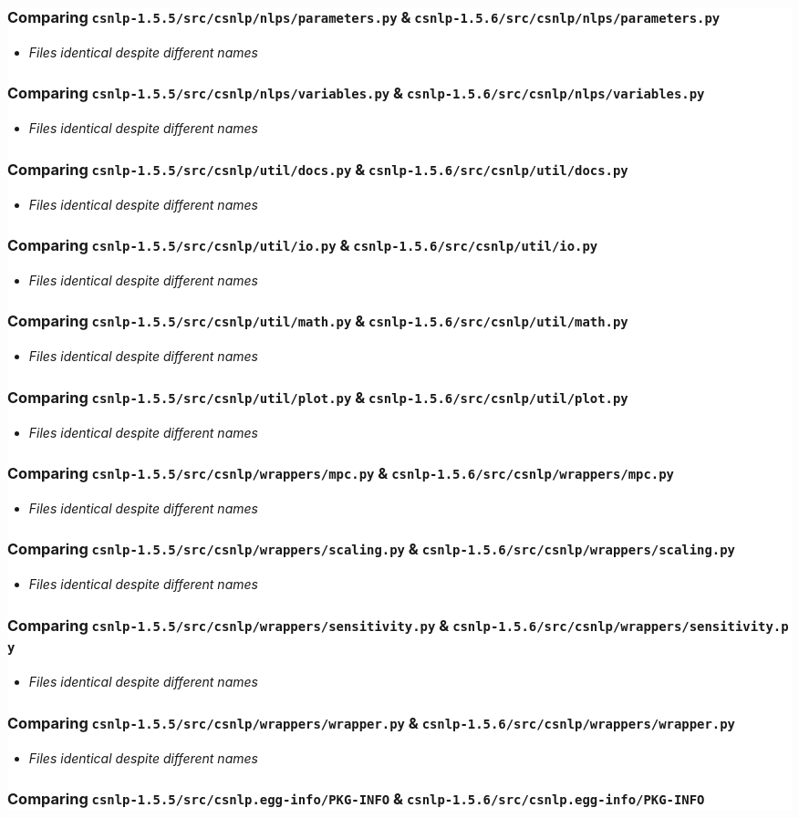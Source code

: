 ### Comparing `csnlp-1.5.5/src/csnlp/nlps/parameters.py` & `csnlp-1.5.6/src/csnlp/nlps/parameters.py`

 * *Files identical despite different names*

### Comparing `csnlp-1.5.5/src/csnlp/nlps/variables.py` & `csnlp-1.5.6/src/csnlp/nlps/variables.py`

 * *Files identical despite different names*

### Comparing `csnlp-1.5.5/src/csnlp/util/docs.py` & `csnlp-1.5.6/src/csnlp/util/docs.py`

 * *Files identical despite different names*

### Comparing `csnlp-1.5.5/src/csnlp/util/io.py` & `csnlp-1.5.6/src/csnlp/util/io.py`

 * *Files identical despite different names*

### Comparing `csnlp-1.5.5/src/csnlp/util/math.py` & `csnlp-1.5.6/src/csnlp/util/math.py`

 * *Files identical despite different names*

### Comparing `csnlp-1.5.5/src/csnlp/util/plot.py` & `csnlp-1.5.6/src/csnlp/util/plot.py`

 * *Files identical despite different names*

### Comparing `csnlp-1.5.5/src/csnlp/wrappers/mpc.py` & `csnlp-1.5.6/src/csnlp/wrappers/mpc.py`

 * *Files identical despite different names*

### Comparing `csnlp-1.5.5/src/csnlp/wrappers/scaling.py` & `csnlp-1.5.6/src/csnlp/wrappers/scaling.py`

 * *Files identical despite different names*

### Comparing `csnlp-1.5.5/src/csnlp/wrappers/sensitivity.py` & `csnlp-1.5.6/src/csnlp/wrappers/sensitivity.py`

 * *Files identical despite different names*

### Comparing `csnlp-1.5.5/src/csnlp/wrappers/wrapper.py` & `csnlp-1.5.6/src/csnlp/wrappers/wrapper.py`

 * *Files identical despite different names*

### Comparing `csnlp-1.5.5/src/csnlp.egg-info/PKG-INFO` & `csnlp-1.5.6/src/csnlp.egg-info/PKG-INFO`
